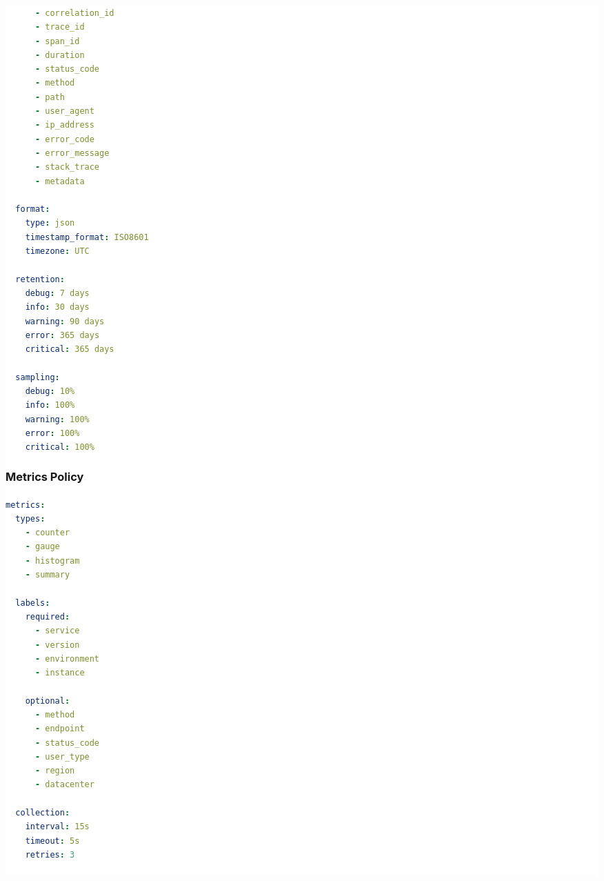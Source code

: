 ```yaml
      - correlation_id
      - trace_id
      - span_id
      - duration
      - status_code
      - method
      - path
      - user_agent
      - ip_address
      - error_code
      - error_message
      - stack_trace
      - metadata
  
  format:
    type: json
    timestamp_format: ISO8601
    timezone: UTC
  
  retention:
    debug: 7 days
    info: 30 days
    warning: 90 days
    error: 365 days
    critical: 365 days
  
  sampling:
    debug: 10%
    info: 100%
    warning: 100%
    error: 100%
    critical: 100%
```

### **Metrics Policy**
```yaml
metrics:
  types:
    - counter
    - gauge
    - histogram
    - summary
  
  labels:
    required:
      - service
      - version
      - environment
      - instance
    
    optional:
      - method
      - endpoint
      - status_code
      - user_type
      - region
      - datacenter
  
  collection:
    interval: 15s
    timeout: 5s
    retries: 3
  
```
